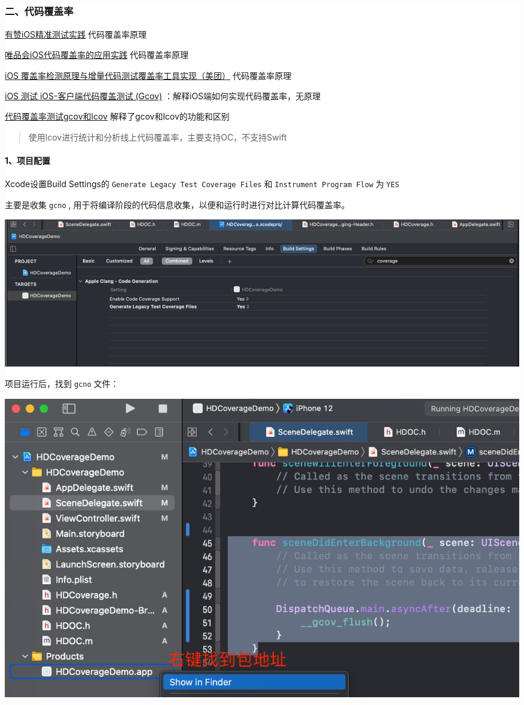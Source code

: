 

### 二、代码覆盖率

[有赞iOS精准测试实践](https://tech.youzan.com/ios-code-coverage/) 代码覆盖率原理

[唯品会iOS代码覆盖率的应用实践](http://blog.itpub.net/69900365/viewspace-2636946/) 代码覆盖率原理

[iOS 覆盖率检测原理与增量代码测试覆盖率工具实现（美团）](https://tech.meituan.com/2018/12/27/ios-increment-coverage.html) 代码覆盖率原理

[iOS 测试 iOS-客户端代码覆盖测试 (Gcov)](https://testerhome.com/topics/19375) ：解释iOS端如何实现代码覆盖率，无原理

[代码覆盖率测试gcov和lcov](https://www.codeleading.com/article/9723949031/) 解释了gcov和lcov的功能和区别



> 使用lcov进行统计和分析线上代码覆盖率，主要支持OC，不支持Swift

#### 1、项目配置

Xcode设置Build Settings的  `Generate Legacy Test Coverage Files` 和 `Instrument Program Flow` 为 `YES`

主要是收集 `gcno` , 用于将编译阶段的代码信息收集，以便和运行时进行对比计算代码覆盖率。

![image-20211015110555559](./单元测试及代码覆盖率.assets/image-20211015110555559.png)

项目运行后，找到 `gcno` 文件：

![image-20211015113007738](./单元测试及代码覆盖率.assets/image-20211015113007738.png)
